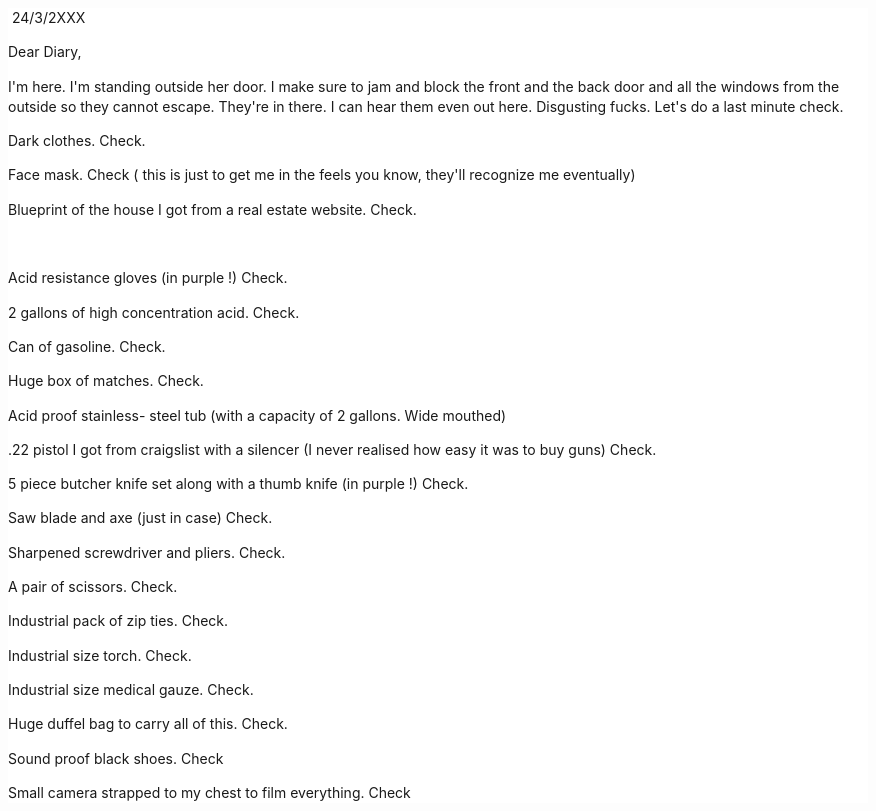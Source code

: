  24/3/2XXX



Dear Diary,



I'm here. I'm standing outside her door. I make sure to jam and block the front and the back door and all the windows from the outside so they cannot escape. They're in there. I can hear them even out here. Disgusting fucks. Let's do a last minute check.


Dark clothes. Check.


Face mask. Check ( this is just to get me in the feels you know, they'll recognize me eventually)


Blueprint of the house I got from a real estate website. Check.

 

Acid resistance gloves (in purple !) Check.


2 gallons of high concentration acid. Check.


Can of gasoline. Check.


Huge box of matches. Check.


Acid proof stainless- steel tub (with a capacity of 2 gallons. Wide mouthed)


.22 pistol I got from craigslist with a silencer (I never realised how easy it was to buy guns) Check.


5 piece butcher knife set along with a thumb knife (in purple !) Check. 


Saw blade and axe (just in case) Check.


Sharpened screwdriver and pliers. Check.


A pair of scissors. Check.


Industrial pack of zip ties. Check.


Industrial size torch. Check.


Industrial size medical gauze. Check.


Huge duffel bag to carry all of this. Check. 


Sound proof black shoes. Check


Small camera strapped to my chest to film everything. Check

